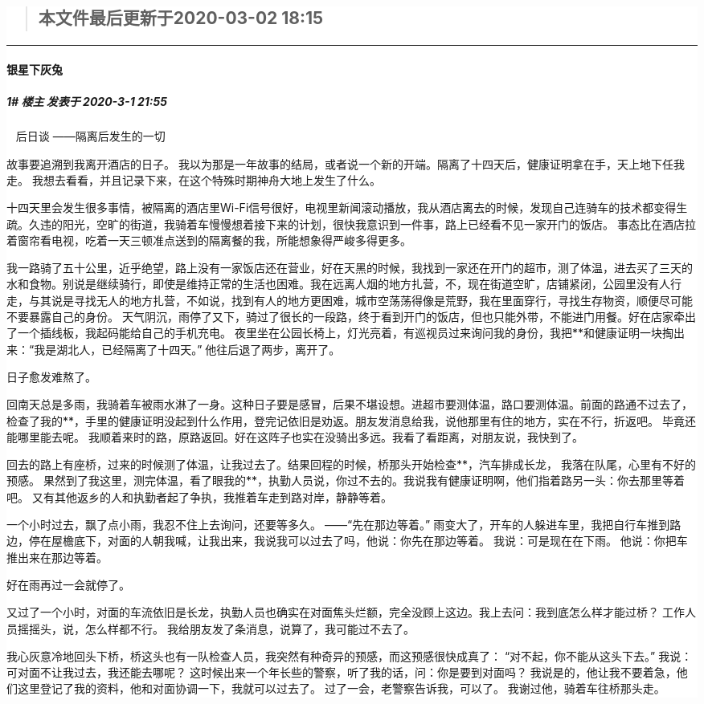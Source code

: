 > ## **本文件最后更新于2020-03-02 18:15** 



*****

####  银星下灰兔  
##### 1#       楼主       发表于 2020-3-1 21:55




   后日谈
——隔离后发生的一切

故事要追溯到我离开酒店的日子。
我以为那是一年故事的结局，或者说一个新的开端。隔离了十四天后，健康证明拿在手，天上地下任我走。
我想去看看，并且记录下来，在这个特殊时期神舟大地上发生了什么。

十四天里会发生很多事情，被隔离的酒店里Wi-Fi信号很好，电视里新闻滚动播放，我从酒店离去的时候，发现自己连骑车的技术都变得生疏。久违的阳光，空旷的街道，我骑着车慢慢想着接下来的计划，很快我意识到一件事，路上已经看不见一家开门的饭店。
事态比在酒店拉着窗帘看电视，吃着一天三顿准点送到的隔离餐的我，所能想象得严峻多得更多。

我一路骑了五十公里，近乎绝望，路上没有一家饭店还在营业，好在天黑的时候，我找到一家还在开门的超市，测了体温，进去买了三天的水和食物。别说是继续骑行，即使是维持正常的生活也困难。我在远离人烟的地方扎营，不，现在街道空旷，店铺紧闭，公园里没有人行走，与其说是寻找无人的地方扎营，不如说，找到有人的地方更困难，城市空荡荡得像是荒野，我在里面穿行，寻找生存物资，顺便尽可能不要暴露自己的身份。
天气阴沉，雨停了又下，骑过了很长的一段路，终于看到开门的饭店，但也只能外带，不能进门用餐。好在店家牵出了一个插线板，我起码能给自己的手机充电。
夜里坐在公园长椅上，灯光亮着，有巡视员过来询问我的身份，我把**和健康证明一块掏出来：“我是湖北人，已经隔离了十四天。”
他往后退了两步，离开了。

日子愈发难熬了。

回南天总是多雨，我骑着车被雨水淋了一身。这种日子要是感冒，后果不堪设想。进超市要测体温，路口要测体温。前面的路通不过去了，检查了我的**，手里的健康证明没起到什么作用，登完记依旧是劝返。朋友发消息给我，说他那里有住的地方，实在不行，折返吧。
毕竟还能哪里能去呢。
我顺着来时的路，原路返回。好在这阵子也实在没骑出多远。我看了看距离，对朋友说，我快到了。

回去的路上有座桥，过来的时候测了体温，让我过去了。结果回程的时候，桥那头开始检查**，汽车排成长龙， 我落在队尾，心里有不好的预感。
果然到了我这里，测完体温，看了眼我的**，执勤人员说，你过不去的。我说我有健康证明啊，他们指着路另一头：你去那里等着吧。
又有其他返乡的人和执勤者起了争执，我推着车走到路对岸，静静等着。

一个小时过去，飘了点小雨，我忍不住上去询问，还要等多久。
——“先在那边等着。”
雨变大了，开车的人躲进车里，我把自行车推到路边，停在屋檐底下，对面的人朝我喊，让我出来，我说我可以过去了吗，他说：你先在那边等着。
我说：可是现在在下雨。
他说：你把车推出来在那边等着。

好在雨再过一会就停了。

又过了一个小时，对面的车流依旧是长龙，执勤人员也确实在对面焦头烂额，完全没顾上这边。我上去问：我到底怎么样才能过桥？
工作人员摇摇头，说，怎么样都不行。
我给朋友发了条消息，说算了，我可能过不去了。

我心灰意冷地回头下桥，桥这头也有一队检查人员，我突然有种奇异的预感，而这预感很快成真了：
“对不起，你不能从这头下去。”
我说：可对面不让我过去，我还能去哪呢？
这时候出来一个年长些的警察，听了我的话，问：你是要到对面吗？
我说是的，他让我不要着急，他们这里登记了我的资料，他和对面协调一下，我就可以过去了。
过了一会，老警察告诉我，可以了。
我谢过他，骑着车往桥那头走。
